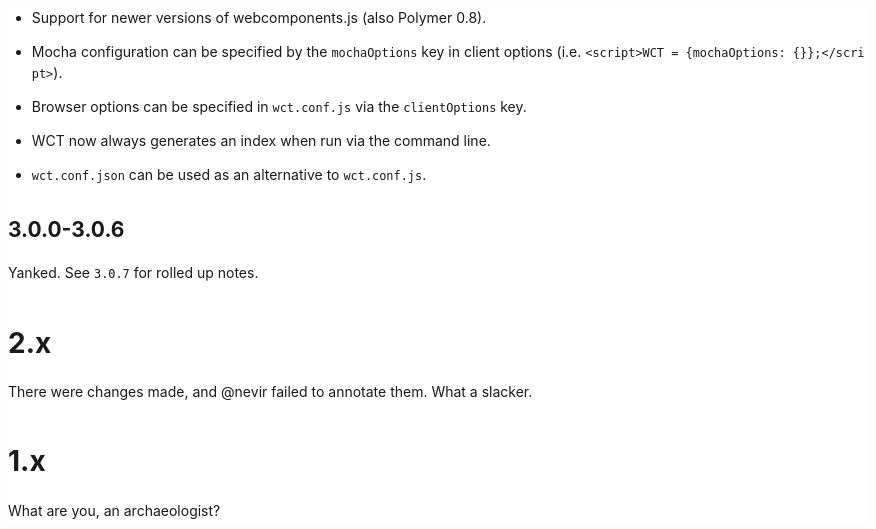 * Support for newer versions of webcomponents.js (also Polymer 0.8).

* Mocha configuration can be specified by the `mochaOptions` key in client
  options (i.e. `<script>WCT = {mochaOptions: {}};</script>`).

* Browser options can be specified in `wct.conf.js` via the `clientOptions` key.

* WCT now always generates an index when run via the command line.

* `wct.conf.json` can be used as an alternative to `wct.conf.js`.

## 3.0.0-3.0.6

Yanked. See `3.0.7` for rolled up notes.


# 2.x

There were changes made, and @nevir failed to annotate them. What a slacker.


# 1.x

What are you, an archaeologist?
